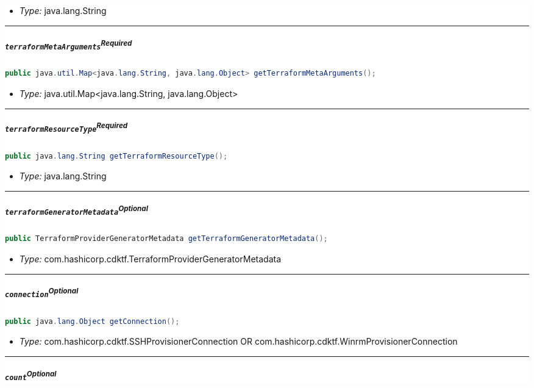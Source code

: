 - *Type:* java.lang.String

---

##### `terraformMetaArguments`<sup>Required</sup> <a name="terraformMetaArguments" id="@cdktf/provider-snowflake.secondaryDatabase.SecondaryDatabase.property.terraformMetaArguments"></a>

```java
public java.util.Map<java.lang.String, java.lang.Object> getTerraformMetaArguments();
```

- *Type:* java.util.Map<java.lang.String, java.lang.Object>

---

##### `terraformResourceType`<sup>Required</sup> <a name="terraformResourceType" id="@cdktf/provider-snowflake.secondaryDatabase.SecondaryDatabase.property.terraformResourceType"></a>

```java
public java.lang.String getTerraformResourceType();
```

- *Type:* java.lang.String

---

##### `terraformGeneratorMetadata`<sup>Optional</sup> <a name="terraformGeneratorMetadata" id="@cdktf/provider-snowflake.secondaryDatabase.SecondaryDatabase.property.terraformGeneratorMetadata"></a>

```java
public TerraformProviderGeneratorMetadata getTerraformGeneratorMetadata();
```

- *Type:* com.hashicorp.cdktf.TerraformProviderGeneratorMetadata

---

##### `connection`<sup>Optional</sup> <a name="connection" id="@cdktf/provider-snowflake.secondaryDatabase.SecondaryDatabase.property.connection"></a>

```java
public java.lang.Object getConnection();
```

- *Type:* com.hashicorp.cdktf.SSHProvisionerConnection OR com.hashicorp.cdktf.WinrmProvisionerConnection

---

##### `count`<sup>Optional</sup> <a name="count" id="@cdktf/provider-snowflake.secondaryDatabase.SecondaryDatabase.property.count"></a>
